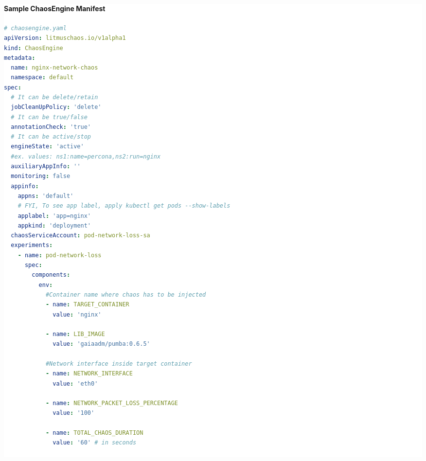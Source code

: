   </tr>

</table>

#### Sample ChaosEngine Manifest

[embedmd]:# (https://raw.githubusercontent.com/litmuschaos/chaos-charts/master/charts/generic/pod-network-loss/engine.yaml yaml)
```yaml
# chaosengine.yaml
apiVersion: litmuschaos.io/v1alpha1
kind: ChaosEngine
metadata:
  name: nginx-network-chaos
  namespace: default
spec:
  # It can be delete/retain
  jobCleanUpPolicy: 'delete'
  # It can be true/false
  annotationCheck: 'true'
  # It can be active/stop
  engineState: 'active'
  #ex. values: ns1:name=percona,ns2:run=nginx 
  auxiliaryAppInfo: ''
  monitoring: false
  appinfo: 
    appns: 'default'
    # FYI, To see app label, apply kubectl get pods --show-labels
    applabel: 'app=nginx'
    appkind: 'deployment'
  chaosServiceAccount: pod-network-loss-sa 
  experiments:
    - name: pod-network-loss
      spec:
        components:
          env:
            #Container name where chaos has to be injected              
            - name: TARGET_CONTAINER
              value: 'nginx' 

            - name: LIB_IMAGE
              value: 'gaiaadm/pumba:0.6.5'

            #Network interface inside target container
            - name: NETWORK_INTERFACE
              value: 'eth0'    

            - name: NETWORK_PACKET_LOSS_PERCENTAGE
              value: '100'

            - name: TOTAL_CHAOS_DURATION
              value: '60' # in seconds
            
```
